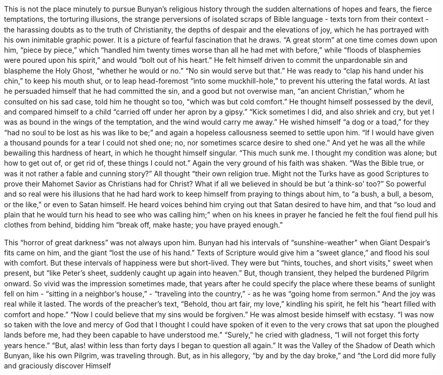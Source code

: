 This is not the place minutely to pursue Bunyan’s religious history
through the sudden alternations of hopes and fears, the fierce
temptations, the torturing illusions, the strange perversions of
isolated scraps of Bible language - texts torn from their context - the
harassing doubts as to the truth of Christianity, the depths of despair
and the elevations of joy, which he has portrayed with his own
inimitable graphic power. It is a picture of fearful fascination that he
draws. “A great storm” at one time comes down upon him, “piece by
piece,” which “handled him twenty times worse than all he had met with
before,” while “floods of blasphemies were poured upon his spirit,” and
would “bolt out of his heart.” He felt himself driven to commit the
unpardonable sin and blaspheme the Holy Ghost, “whether he would or no.”
“No sin would serve but that.” He was ready to “clap his hand under his
chin,” to keep his mouth shut, or to leap head-foremost “into some
muckhill-hole,” to prevent his uttering the fatal words. At last he
persuaded himself that he had committed the sin, and a good but not
overwise man, “an ancient Christian,” whom he consulted on his sad case,
told him he thought so too, “which was but cold comfort.” He thought
himself possessed by the devil, and compared himself to a child “carried
off under her apron by a gipsy.” “Kick sometimes I did, and also shriek
and cry, but yet I was as bound in the wings of the temptation, and the
wind would carry me away.” He wished himself “a dog or a toad,” for they
“had no soul to be lost as his was like to be;” and again a hopeless
callousness seemed to settle upon him. “If I would have given a thousand
pounds for a tear I could not shed one; no, nor sometimes scarce desire
to shed one.” And yet he was all the while bewailing this hardness of
heart, in which he thought himself singular. “This much sunk me. I
thought my condition was alone; but how to get out of, or get rid of,
these things I could not.” Again the very ground of his faith was
shaken. “Was the Bible true, or was it not rather a fable and cunning
story?” All thought “their own religion true. Might not the Turks have
as good Scriptures to prove their Mahomet Savior as Christians had for
Christ? What if all we believed in should be but ‘a think-so’ too?” So
powerful and so real were his illusions that he had hard work to keep
himself from praying to things about him, to “a bush, a bull, a besom,
or the like,” or even to Satan himself. He heard voices behind him
crying out that Satan desired to have him, and that “so loud and plain
that he would turn his head to see who was calling him;” when on his
knees in prayer he fancied he felt the foul fiend pull his clothes from
behind, bidding him “break off, make haste; you have prayed enough.”

This “horror of great darkness” was not always upon him. Bunyan had his
intervals of “sunshine-weather” when Giant Despair’s fits came on him,
and the giant “lost the use of his hand.” Texts of Scripture would give
him a “sweet glance,” and flood his soul with comfort. But these
intervals of happiness were but short-lived. They were but “hints,
touches, and short visits,” sweet when present, but “like Peter’s sheet,
suddenly caught up again into heaven.” But, though transient, they
helped the burdened Pilgrim onward. So vivid was the impression
sometimes made, that years after he could specify the place where these
beams of sunlight fell on him - “sitting in a neighbor’s house,” -
“traveling into the country,” - as he was “going home from sermon.” And
the joy was real while it lasted. The words of the preacher’s text,
“Behold, thou art fair, my love,” kindling his spirit, he felt his
“heart filled with comfort and hope.” “Now I could believe that my sins
would be forgiven.” He was almost beside himself with ecstasy. “I was
now so taken with the love and mercy of God that I thought I could have
spoken of it even to the very crows that sat upon the ploughed lands
before me, had they been capable to have understood me.” “Surely,” he
cried with gladness, “I will not forget this forty years hence.” “But,
alas! within less than forty days I began to question all again.” It was
the Valley of the Shadow of Death which Bunyan, like his own Pilgrim,
was traveling through. But, as in his allegory, “by and by the day
broke,” and “the Lord did more fully and graciously discover Himself
